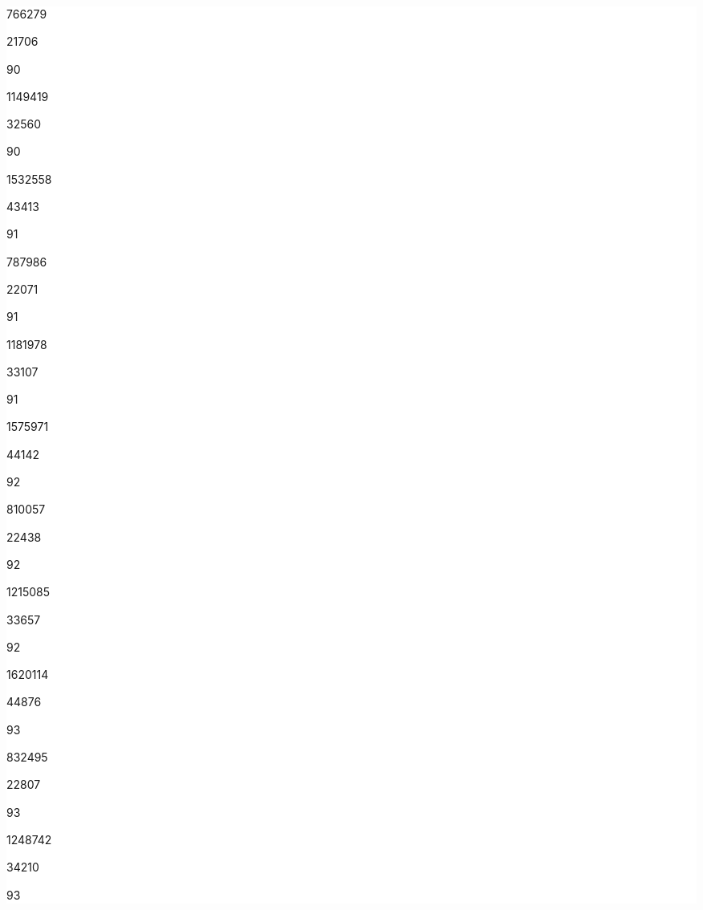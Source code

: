 766279

21706

90

1149419

32560

90

1532558

43413

91

787986

22071

91

1181978

33107

91

1575971

44142

92

810057

22438

92

1215085

33657

92

1620114

44876

93

832495

22807

93

1248742

34210

93
